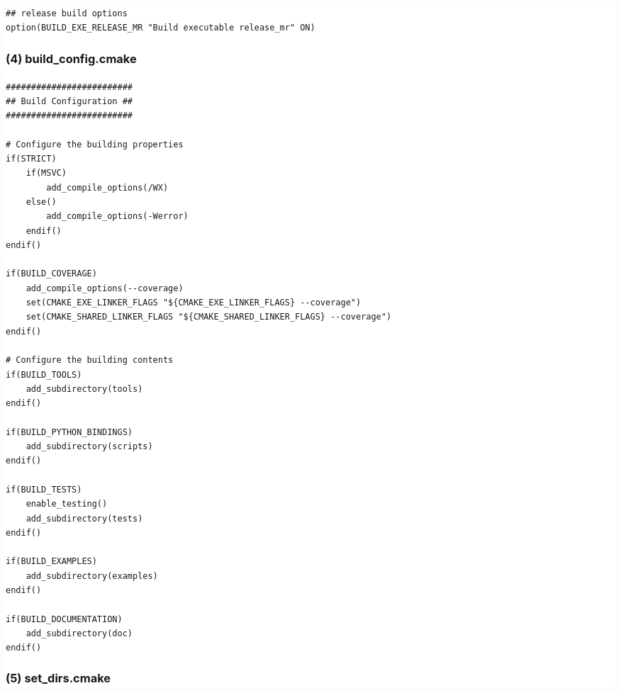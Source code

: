 ```shell
## release build options
option(BUILD_EXE_RELEASE_MR "Build executable release_mr" ON)
```

### (4) build_config.cmake

```shell
#########################
## Build Configuration ##
#########################

# Configure the building properties
if(STRICT)
    if(MSVC)
        add_compile_options(/WX)
    else()
        add_compile_options(-Werror)
    endif()
endif()

if(BUILD_COVERAGE)
    add_compile_options(--coverage)
    set(CMAKE_EXE_LINKER_FLAGS "${CMAKE_EXE_LINKER_FLAGS} --coverage")
    set(CMAKE_SHARED_LINKER_FLAGS "${CMAKE_SHARED_LINKER_FLAGS} --coverage")
endif()

# Configure the building contents
if(BUILD_TOOLS)
    add_subdirectory(tools)
endif()

if(BUILD_PYTHON_BINDINGS)
    add_subdirectory(scripts)
endif()

if(BUILD_TESTS)
    enable_testing()
    add_subdirectory(tests)
endif()

if(BUILD_EXAMPLES)
    add_subdirectory(examples)
endif()

if(BUILD_DOCUMENTATION)
    add_subdirectory(doc)
endif()
```

### (5) set_dirs.cmake
